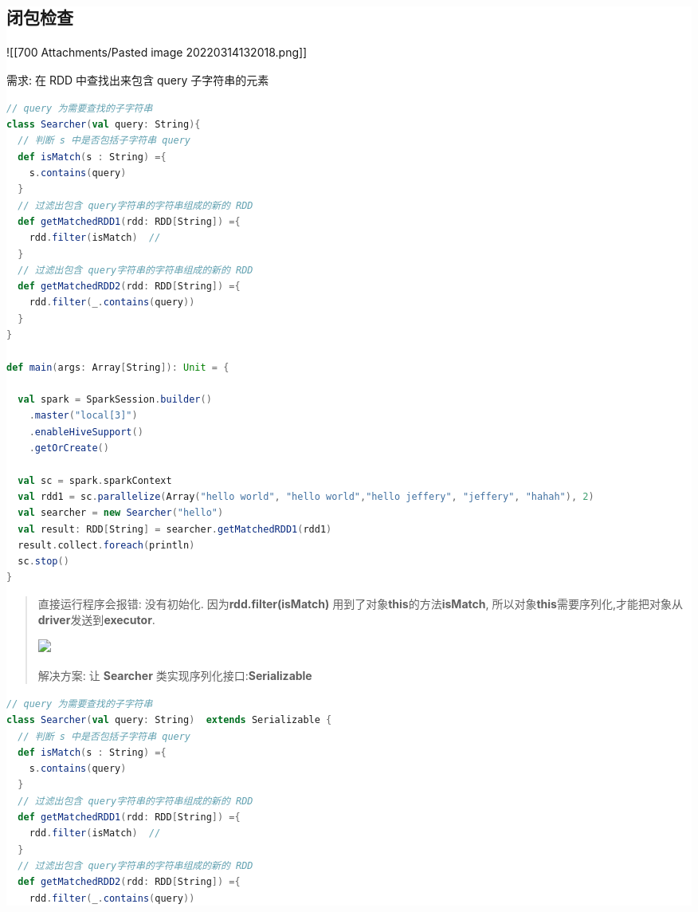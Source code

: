 ## 闭包检查
![[700 Attachments/Pasted image 20220314132018.png]]





需求: 在 RDD 中查找出来包含 query 子字符串的元素

```scala
// query 为需要查找的子字符串
class Searcher(val query: String){
  // 判断 s 中是否包括子字符串 query
  def isMatch(s : String) ={
    s.contains(query)
  }
  // 过滤出包含 query字符串的字符串组成的新的 RDD
  def getMatchedRDD1(rdd: RDD[String]) ={
    rdd.filter(isMatch)  //
  }
  // 过滤出包含 query字符串的字符串组成的新的 RDD
  def getMatchedRDD2(rdd: RDD[String]) ={
    rdd.filter(_.contains(query))
  }
}

def main(args: Array[String]): Unit = {

  val spark = SparkSession.builder()
    .master("local[3]")
    .enableHiveSupport()
    .getOrCreate()

  val sc = spark.sparkContext
  val rdd1 = sc.parallelize(Array("hello world", "hello world","hello jeffery", "jeffery", "hahah"), 2)
  val searcher = new Searcher("hello")
  val result: RDD[String] = searcher.getMatchedRDD1(rdd1)
  result.collect.foreach(println)
  sc.stop()
}

```

> 直接运行程序会报错: 没有初始化. 因为**rdd.filter(isMatch)** 用到了对象**this**的方法**isMatch**, 所以对象**this**需要序列化,才能把对象从**driver**发送到**executor**.
>
> ![](https://images-1257755739.cos.ap-guangzhou.myqcloud.com/hexo/posts/spark-rdd-programing/image-20210920135709389.png)
>
> 解决方案: 让 **Searcher** 类实现序列化接口:**Serializable**

```scala
// query 为需要查找的子字符串
class Searcher(val query: String)  extends Serializable {
  // 判断 s 中是否包括子字符串 query
  def isMatch(s : String) ={
    s.contains(query)
  }
  // 过滤出包含 query字符串的字符串组成的新的 RDD
  def getMatchedRDD1(rdd: RDD[String]) ={
    rdd.filter(isMatch)  //
  }
  // 过滤出包含 query字符串的字符串组成的新的 RDD
  def getMatchedRDD2(rdd: RDD[String]) ={
    rdd.filter(_.contains(query))
```